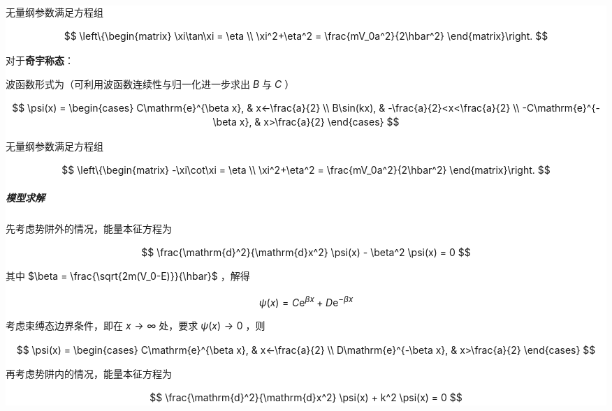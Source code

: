 无量纲参数满足方程组

$$
\left\{\begin{matrix}
 \xi\tan\xi = \eta \\
 \xi^2+\eta^2 = \frac{mV_0a^2}{2\hbar^2}
\end{matrix}\right.
$$

对于**奇宇称态**：

波函数形式为（可利用波函数连续性与归一化进一步求出 $B$ 与 $C$ ）

$$
\psi(x) =
\begin{cases}
 C\mathrm{e}^{\beta x}, & x<-\frac{a}{2} \\
 B\sin(kx), & -\frac{a}{2}<x<\frac{a}{2} \\
 -C\mathrm{e}^{-\beta x}, & x>\frac{a}{2} 
\end{cases}
$$

无量纲参数满足方程组

$$
\left\{\begin{matrix}
 -\xi\cot\xi = \eta \\
 \xi^2+\eta^2 = \frac{mV_0a^2}{2\hbar^2}
\end{matrix}\right.
$$

##### 模型求解

先考虑势阱外的情况，能量本征方程为

$$
\frac{\mathrm{d}^2}{\mathrm{d}x^2} \psi(x) - \beta^2 \psi(x) = 0
$$

其中 $\beta = \frac{\sqrt{2m(V_0-E)}}{\hbar}$ ，解得

$$
\psi(x) = C\mathrm{e}^{\beta x} + D\mathrm{e}^{-\beta x}
$$

考虑束缚态边界条件，即在 $x\to\infty$ 处，要求 $\psi(x)\to0$ ，则

$$
\psi(x) =
\begin{cases}
 C\mathrm{e}^{\beta x}, & x<-\frac{a}{2} \\
 D\mathrm{e}^{-\beta x}, & x>\frac{a}{2}
\end{cases}
$$

再考虑势阱内的情况，能量本征方程为

$$
\frac{\mathrm{d}^2}{\mathrm{d}x^2} \psi(x) + k^2 \psi(x) = 0
$$
